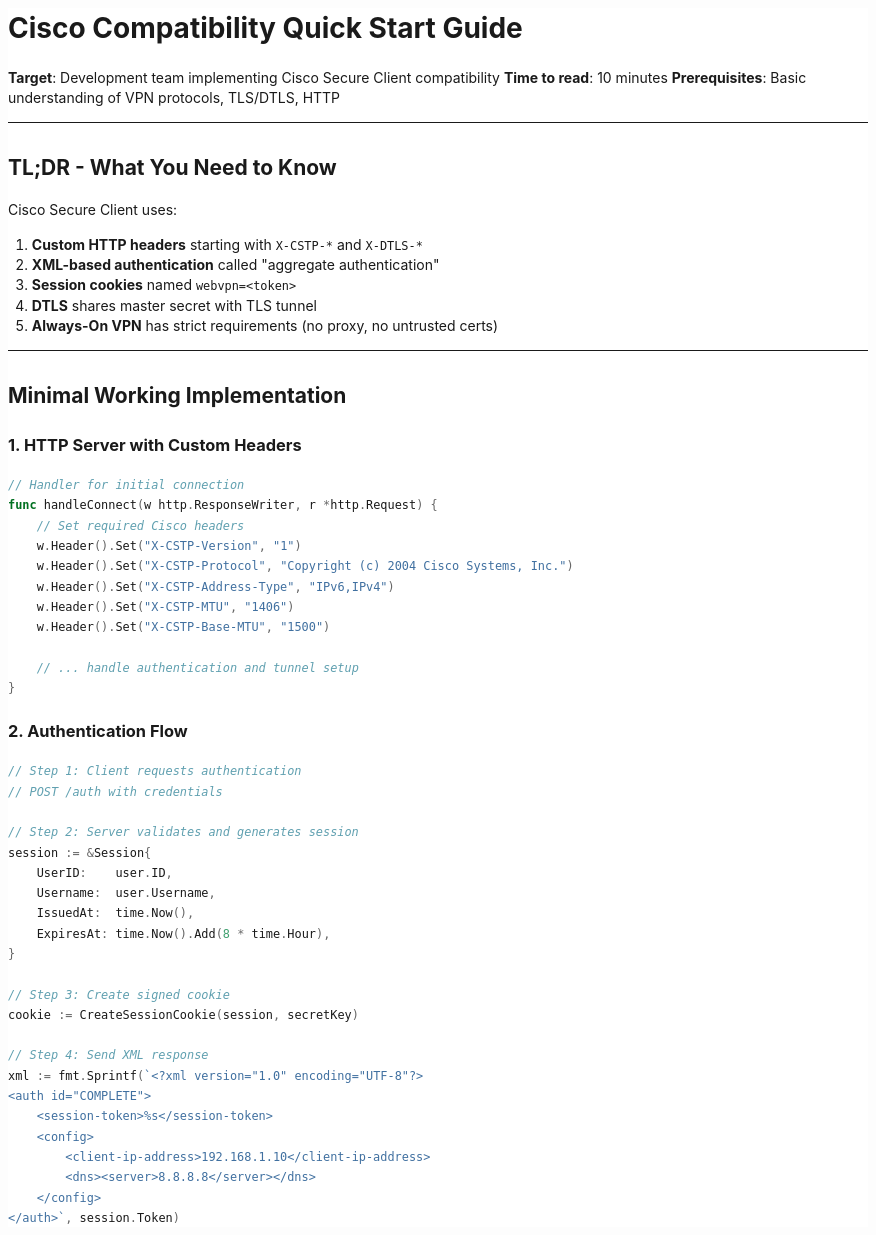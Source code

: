 # Cisco Compatibility Quick Start Guide

**Target**: Development team implementing Cisco Secure Client compatibility
**Time to read**: 10 minutes
**Prerequisites**: Basic understanding of VPN protocols, TLS/DTLS, HTTP

---

## TL;DR - What You Need to Know

Cisco Secure Client uses:
1. **Custom HTTP headers** starting with `X-CSTP-*` and `X-DTLS-*`
2. **XML-based authentication** called "aggregate authentication"
3. **Session cookies** named `webvpn=<token>`
4. **DTLS** shares master secret with TLS tunnel
5. **Always-On VPN** has strict requirements (no proxy, no untrusted certs)

---

## Minimal Working Implementation

### 1. HTTP Server with Custom Headers

```go
// Handler for initial connection
func handleConnect(w http.ResponseWriter, r *http.Request) {
    // Set required Cisco headers
    w.Header().Set("X-CSTP-Version", "1")
    w.Header().Set("X-CSTP-Protocol", "Copyright (c) 2004 Cisco Systems, Inc.")
    w.Header().Set("X-CSTP-Address-Type", "IPv6,IPv4")
    w.Header().Set("X-CSTP-MTU", "1406")
    w.Header().Set("X-CSTP-Base-MTU", "1500")

    // ... handle authentication and tunnel setup
}
```

### 2. Authentication Flow

```go
// Step 1: Client requests authentication
// POST /auth with credentials

// Step 2: Server validates and generates session
session := &Session{
    UserID:    user.ID,
    Username:  user.Username,
    IssuedAt:  time.Now(),
    ExpiresAt: time.Now().Add(8 * time.Hour),
}

// Step 3: Create signed cookie
cookie := CreateSessionCookie(session, secretKey)

// Step 4: Send XML response
xml := fmt.Sprintf(`<?xml version="1.0" encoding="UTF-8"?>
<auth id="COMPLETE">
    <session-token>%s</session-token>
    <config>
        <client-ip-address>192.168.1.10</client-ip-address>
        <dns><server>8.8.8.8</server></dns>
    </config>
</auth>`, session.Token)
```